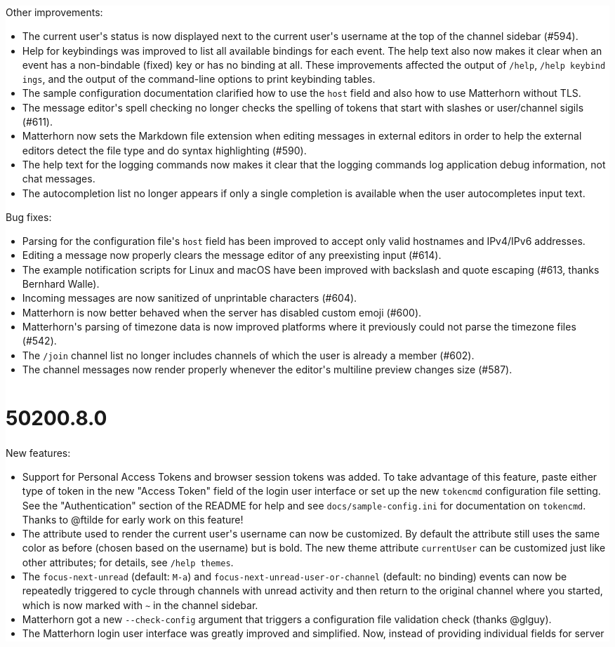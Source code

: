 
Other improvements:
 * The current user's status is now displayed next to the current user's
   username at the top of the channel sidebar (#594).
 * Help for keybindings was improved to list all available bindings for
   each event. The help text also now makes it clear when an event has a
   non-bindable (fixed) key or has no binding at all. These improvements
   affected the output of `/help`, `/help keybindings`, and the output
   of the command-line options to print keybinding tables.
 * The sample configuration documentation clarified how to use the
   `host` field and also how to use Matterhorn without TLS.
 * The message editor's spell checking no longer checks the spelling of
   tokens that start with slashes or user/channel sigils (#611).
 * Matterhorn now sets the Markdown file extension when editing messages
   in external editors in order to help the external editors detect the
   file type and do syntax highlighting (#590).
 * The help text for the logging commands now makes it clear that the
   logging commands log application debug information, not chat
   messages.
 * The autocompletion list no longer appears if only a single completion
   is available when the user autocompletes input text.

Bug fixes:
 * Parsing for the configuration file's `host` field has been improved
   to accept only valid hostnames and IPv4/IPv6 addresses.
 * Editing a message now properly clears the message editor of any
   preexisting input (#614).
 * The example notification scripts for Linux and macOS have been
   improved with backslash and quote escaping (#613, thanks Bernhard
   Walle).
 * Incoming messages are now sanitized of unprintable characters (#604).
 * Matterhorn is now better behaved when the server has disabled custom
   emoji (#600).
 * Matterhorn's parsing of timezone data is now improved platforms where
   it previously could not parse the timezone files (#542).
 * The `/join` channel list no longer includes channels of which the
   user is already a member (#602).
 * The channel messages now render properly whenever the editor's
   multiline preview changes size (#587).

50200.8.0
=========

New features:
 * Support for Personal Access Tokens and browser session tokens was
   added. To take advantage of this feature, paste either type of
   token in the new "Access Token" field of the login user interface
   or set up the new `tokencmd` configuration file setting. See
   the "Authentication" section of the README for help and see
   `docs/sample-config.ini` for documentation on `tokencmd`. Thanks to
   @ftilde for early work on this feature!
 * The attribute used to render the current user's username can now be
   customized. By default the attribute still uses the same color as
   before (chosen based on the username) but is bold. The new theme
   attribute `currentUser` can be customized just like other attributes;
   for details, see `/help themes`.
 * The `focus-next-unread` (default: `M-a`) and
   `focus-next-unread-user-or-channel` (default: no binding) events can
   now be repeatedly triggered to cycle through channels with unread
   activity and then return to the original channel where you started,
   which is now marked with `~` in the channel sidebar.
 * Matterhorn got a new `--check-config` argument that triggers a
   configuration file validation check (thanks @glguy).
 * The Matterhorn login user interface was greatly improved and
   simplified. Now, instead of providing individual fields for server